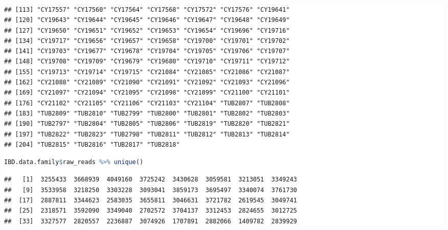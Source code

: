     ## [113] "CY17557" "CY17560" "CY17564" "CY17568" "CY17572" "CY17576" "CY19641"
    ## [120] "CY19643" "CY19644" "CY19645" "CY19646" "CY19647" "CY19648" "CY19649"
    ## [127] "CY19650" "CY19651" "CY19652" "CY19653" "CY19654" "CY19696" "CY19716"
    ## [134] "CY19717" "CY19656" "CY19657" "CY19658" "CY19700" "CY19701" "CY19702"
    ## [141] "CY19703" "CY19677" "CY19678" "CY19704" "CY19705" "CY19706" "CY19707"
    ## [148] "CY19708" "CY19709" "CY19679" "CY19680" "CY19710" "CY19711" "CY19712"
    ## [155] "CY19713" "CY19714" "CY19715" "CY21084" "CY21085" "CY21086" "CY21087"
    ## [162] "CY21088" "CY21089" "CY21090" "CY21091" "CY21092" "CY21093" "CY21096"
    ## [169] "CY21097" "CY21094" "CY21095" "CY21098" "CY21099" "CY21100" "CY21101"
    ## [176] "CY21102" "CY21105" "CY21106" "CY21103" "CY21104" "TUB2807" "TUB2808"
    ## [183] "TUB2809" "TUB2810" "TUB2799" "TUB2800" "TUB2801" "TUB2802" "TUB2803"
    ## [190] "TUB2797" "TUB2804" "TUB2805" "TUB2806" "TUB2819" "TUB2820" "TUB2821"
    ## [197] "TUB2822" "TUB2823" "TUB2798" "TUB2811" "TUB2812" "TUB2813" "TUB2814"
    ## [204] "TUB2815" "TUB2816" "TUB2817" "TUB2818"

``` r
IBD.data.family$raw_reads %>% unique()
```

    ##   [1]  3255433  3668939  4049160  3725242  3430628  3059581  3213051  3349243
    ##   [9]  3533958  3218250  3303228  3093041  3859173  3695497  3340074  3761730
    ##  [17]  2887811  3344623  2583035  3655811  3046631  3721782  2619545  3049741
    ##  [25]  2318571  3592090  3349040  2702572  3704137  3312453  2824655  3012725
    ##  [33]  3327577  2820557  2236887  3074926  1707891  2882066  1409782  2839929